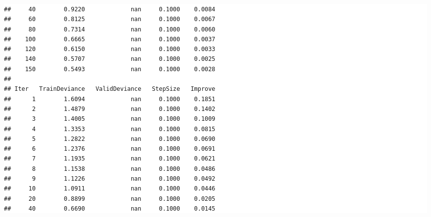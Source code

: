     ##     40        0.9220             nan     0.1000    0.0084
    ##     60        0.8125             nan     0.1000    0.0067
    ##     80        0.7314             nan     0.1000    0.0060
    ##    100        0.6665             nan     0.1000    0.0037
    ##    120        0.6150             nan     0.1000    0.0033
    ##    140        0.5707             nan     0.1000    0.0025
    ##    150        0.5493             nan     0.1000    0.0028
    ## 
    ## Iter   TrainDeviance   ValidDeviance   StepSize   Improve
    ##      1        1.6094             nan     0.1000    0.1851
    ##      2        1.4879             nan     0.1000    0.1402
    ##      3        1.4005             nan     0.1000    0.1009
    ##      4        1.3353             nan     0.1000    0.0815
    ##      5        1.2822             nan     0.1000    0.0690
    ##      6        1.2376             nan     0.1000    0.0691
    ##      7        1.1935             nan     0.1000    0.0621
    ##      8        1.1538             nan     0.1000    0.0486
    ##      9        1.1226             nan     0.1000    0.0492
    ##     10        1.0911             nan     0.1000    0.0446
    ##     20        0.8899             nan     0.1000    0.0205
    ##     40        0.6690             nan     0.1000    0.0145